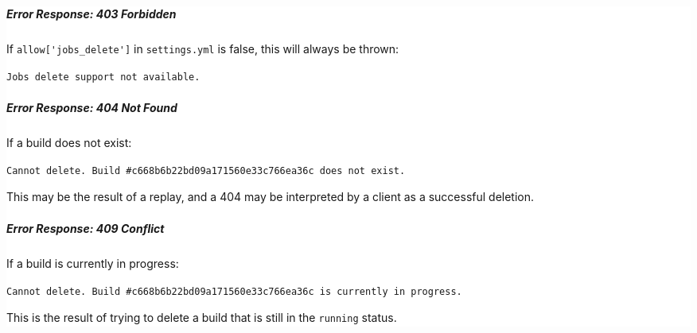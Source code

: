 ##### Error Response: 403 Forbidden

If `allow['jobs_delete']` in `settings.yml` is false, this will always be thrown:

```none
Jobs delete support not available.
```

##### Error Response: 404 Not Found

If a build does not exist:

```none
Cannot delete. Build #c668b6b22bd09a171560e33c766ea36c does not exist.
```

This may be the result of a replay, and a 404 may be interpreted by a client as a successful deletion.

##### Error Response: 409 Conflict

If a build is currently in progress:

```none
Cannot delete. Build #c668b6b22bd09a171560e33c766ea36c is currently in progress.
```

This is the result of trying to delete a build that is still in the `running` status.
